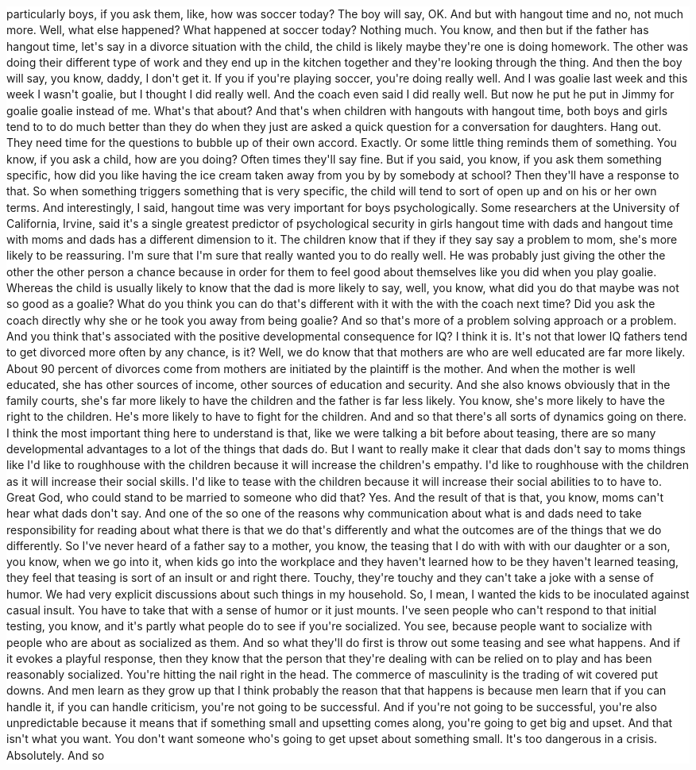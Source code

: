 particularly boys, if you ask them, like, how was soccer today? The boy will say, OK. And but with hangout time and no, not much more. Well, what else happened? What happened at soccer today? Nothing much. You know, and then but if the father has hangout time, let's say in a divorce situation with the child, the child is likely maybe they're one is doing homework. The other was doing their different type of work and they end up in the kitchen together and they're looking through the thing. And then the boy will say, you know, daddy, I don't get it. If you if you're playing soccer, you're doing really well. And I was goalie last week and this week I wasn't goalie, but I thought I did really well. And the coach even said I did really well. But now he put he put in Jimmy for goalie goalie instead of me. What's that about? And that's when children with hangouts with hangout time, both boys and girls tend to to do much better than they do when they just are asked a quick question for a conversation for daughters. Hang out. They need time for the questions to bubble up of their own accord. Exactly. Or some little thing reminds them of something. You know, if you ask a child, how are you doing? Often times they'll say fine. But if you said, you know, if you ask them something specific, how did you like having the ice cream taken away from you by by somebody at school? Then they'll have a response to that. So when something triggers something that is very specific, the child will tend to sort of open up and on his or her own terms. And interestingly, I said, hangout time was very important for boys psychologically. Some researchers at the University of California, Irvine, said it's a single greatest predictor of psychological security in girls hangout time with dads and hangout time with moms and dads has a different dimension to it. The children know that if they if they say say a problem to mom, she's more likely to be reassuring. I'm sure that I'm sure that really wanted you to do really well. He was probably just giving the other the other the other person a chance because in order for them to feel good about themselves like you did when you play goalie. Whereas the child is usually likely to know that the dad is more likely to say, well, you know, what did you do that maybe was not so good as a goalie? What do you think you can do that's different with it with the with the coach next time? Did you ask the coach directly why she or he took you away from being goalie? And so that's more of a problem solving approach or a problem. And you think that's associated with the positive developmental consequence for IQ? I think it is. It's not that lower IQ fathers tend to get divorced more often by any chance, is it? Well, we do know that that mothers are who are well educated are far more likely. About 90 percent of divorces come from mothers are initiated by the plaintiff is the mother. And when the mother is well educated, she has other sources of income, other sources of education and security. And she also knows obviously that in the family courts, she's far more likely to have the children and the father is far less likely. You know, she's more likely to have the right to the children. He's more likely to have to fight for the children. And and so that there's all sorts of dynamics going on there. I think the most important thing here to understand is that, like we were talking a bit before about teasing, there are so many developmental advantages to a lot of the things that dads do. But I want to really make it clear that dads don't say to moms things like I'd like to roughhouse with the children because it will increase the children's empathy. I'd like to roughhouse with the children as it will increase their social skills. I'd like to tease with the children because it will increase their social abilities to to have to. Great God, who could stand to be married to someone who did that? Yes. And the result of that is that, you know, moms can't hear what dads don't say. And one of the so one of the reasons why communication about what is and dads need to take responsibility for reading about what there is that we do that's differently and what the outcomes are of the things that we do differently. So I've never heard of a father say to a mother, you know, the teasing that I do with with with our daughter or a son, you know, when we go into it, when kids go into the workplace and they haven't learned how to be they haven't learned teasing, they feel that teasing is sort of an insult or and right there. Touchy, they're touchy and they can't take a joke with a sense of humor. We had very explicit discussions about such things in my household. So, I mean, I wanted the kids to be inoculated against casual insult. You have to take that with a sense of humor or it just mounts. I've seen people who can't respond to that initial testing, you know, and it's partly what people do to see if you're socialized. You see, because people want to socialize with people who are about as socialized as them. And so what they'll do first is throw out some teasing and see what happens. And if it evokes a playful response, then they know that the person that they're dealing with can be relied on to play and has been reasonably socialized. You're hitting the nail right in the head. The commerce of masculinity is the trading of wit covered put downs. And men learn as they grow up that I think probably the reason that that happens is because men learn that if you can handle it, if you can handle criticism, you're not going to be successful. And if you're not going to be successful, you're also unpredictable because it means that if something small and upsetting comes along, you're going to get big and upset. And that isn't what you want. You don't want someone who's going to get upset about something small. It's too dangerous in a crisis. Absolutely. And so
